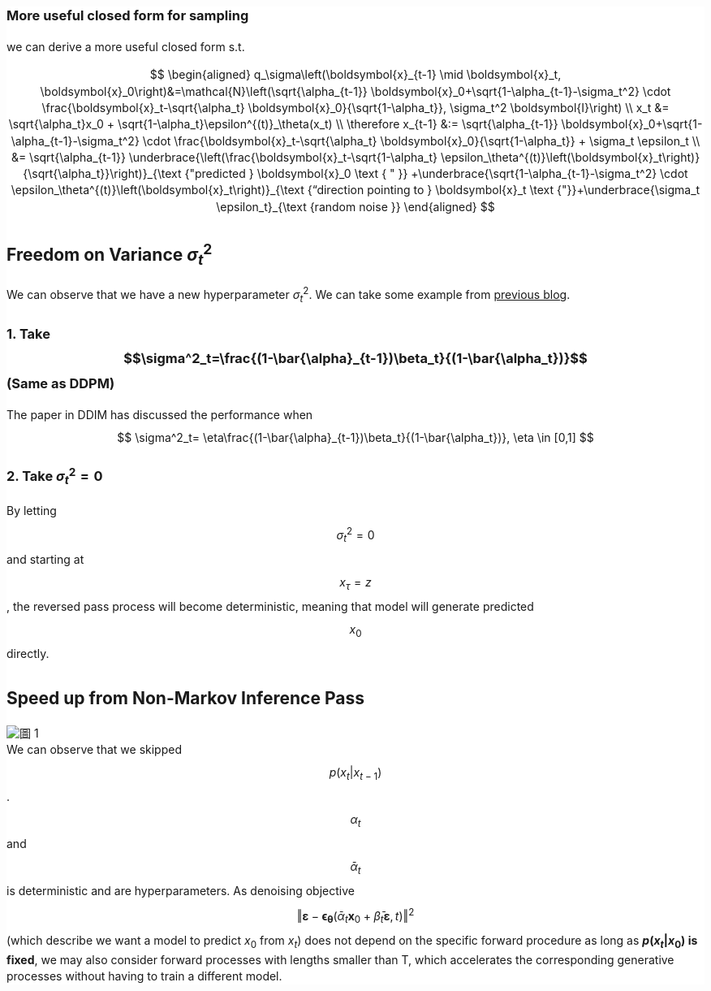 ### More useful closed form for sampling
we can derive a more useful closed form s.t. 

$$
\begin{aligned}
    q_\sigma\left(\boldsymbol{x}_{t-1} \mid \boldsymbol{x}_t, \boldsymbol{x}_0\right)&=\mathcal{N}\left(\sqrt{\alpha_{t-1}} \boldsymbol{x}_0+\sqrt{1-\alpha_{t-1}-\sigma_t^2} \cdot \frac{\boldsymbol{x}_t-\sqrt{\alpha_t} \boldsymbol{x}_0}{\sqrt{1-\alpha_t}}, \sigma_t^2 \boldsymbol{I}\right) \\
    x_t &= \sqrt{\alpha_t}x_0 + \sqrt{1-\alpha_t}\epsilon^{(t)}_\theta(x_t) \\
    \therefore x_{t-1} &:= \sqrt{\alpha_{t-1}} \boldsymbol{x}_0+\sqrt{1-\alpha_{t-1}-\sigma_t^2} \cdot \frac{\boldsymbol{x}_t-\sqrt{\alpha_t} \boldsymbol{x}_0}{\sqrt{1-\alpha_t}} + \sigma_t \epsilon_t \\
    &= \sqrt{\alpha_{t-1}} \underbrace{\left(\frac{\boldsymbol{x}_t-\sqrt{1-\alpha_t} \epsilon_\theta^{(t)}\left(\boldsymbol{x}_t\right)}{\sqrt{\alpha_t}}\right)}_{\text {"predicted } \boldsymbol{x}_0 \text { " }} +\underbrace{\sqrt{1-\alpha_{t-1}-\sigma_t^2} \cdot \epsilon_\theta^{(t)}\left(\boldsymbol{x}_t\right)}_{\text {“direction pointing to } \boldsymbol{x}_t \text {"}}+\underbrace{\sigma_t \epsilon_t}_{\text {random noise }}
\end{aligned}
$$

## Freedom on Variance $\sigma^2_t$
We can observe that we have a new hyperparameter $\sigma^2_t$. We can take some example from [previous blog](2022-12-21-DDPM-Bayes.md).

### 1. Take $$\sigma^2_t=\frac{(1-\bar{\alpha}_{t-1})\beta_t}{(1-\bar{\alpha_t})}$$ (Same as DDPM)

The paper in DDIM has discussed the performance when 
$$
\sigma^2_t= \eta\frac{(1-\bar{\alpha}_{t-1})\beta_t}{(1-\bar{\alpha_t})}, \eta \in [0,1]
$$

### 2. Take $\sigma^2_t=0$
By letting 
$$\sigma^2_t=0$$ 
and starting at 
$$x_\tau=z$$
, the reversed pass process will become deterministic, meaning that model will generate predicted 
$$x_0$$
 directly.

## Speed up from Non-Markov Inference Pass
![圖 1](https://s2.loli.net/2022/12/21/DJa5UmE2WRFzqd4.png)  
We can observe that we skipped 
$$p(x_t\vert x_{t-1})$$
. 
$$\alpha_t$$
 and 
$$\bar{\alpha}_t$$
 is deterministic and are hyperparameters. As denoising objective 
 $$\left\Vert\boldsymbol{\varepsilon} - \boldsymbol{\epsilon}_{\boldsymbol{\theta}}(\bar{\alpha}_t \boldsymbol{x}_0 + \bar{\beta}_t \boldsymbol{\varepsilon}, t)\right\Vert^2$$
 (which describe we want a model to predict $x_0$ from $x_t$) does not depend on the specific forward procedure as long as **$p(x_t|x_0)$ is fixed**, we may also consider forward processes with lengths smaller than T, which accelerates the corresponding generative processes without having to train a different model.
